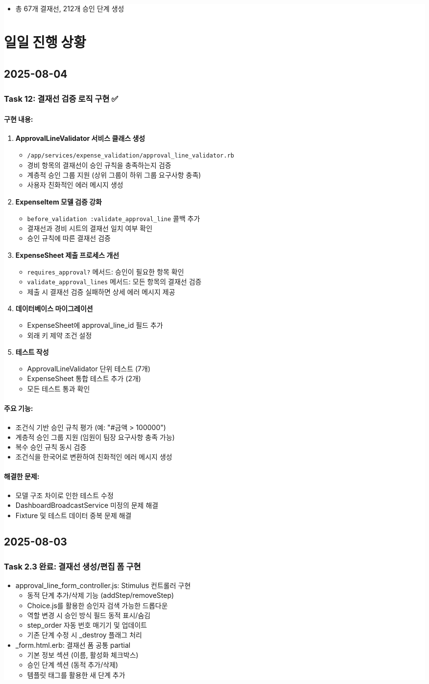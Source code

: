   - 총 67개 결재선, 212개 승인 단계 생성

# 일일 진행 상황

## 2025-08-04

### Task 12: 결재선 검증 로직 구현 ✅

#### 구현 내용:
1. **ApprovalLineValidator 서비스 클래스 생성**
   - `/app/services/expense_validation/approval_line_validator.rb`
   - 경비 항목의 결재선이 승인 규칙을 충족하는지 검증
   - 계층적 승인 그룹 지원 (상위 그룹이 하위 그룹 요구사항 충족)
   - 사용자 친화적인 에러 메시지 생성

2. **ExpenseItem 모델 검증 강화**
   - `before_validation :validate_approval_line` 콜백 추가
   - 결재선과 경비 시트의 결재선 일치 여부 확인
   - 승인 규칙에 따른 결재선 검증

3. **ExpenseSheet 제출 프로세스 개선**
   - `requires_approval?` 메서드: 승인이 필요한 항목 확인
   - `validate_approval_lines` 메서드: 모든 항목의 결재선 검증
   - 제출 시 결재선 검증 실패하면 상세 에러 메시지 제공

4. **데이터베이스 마이그레이션**
   - ExpenseSheet에 approval_line_id 필드 추가
   - 외래 키 제약 조건 설정

5. **테스트 작성**
   - ApprovalLineValidator 단위 테스트 (7개)
   - ExpenseSheet 통합 테스트 추가 (2개)
   - 모든 테스트 통과 확인

#### 주요 기능:
- 조건식 기반 승인 규칙 평가 (예: "#금액 > 100000")
- 계층적 승인 그룹 지원 (임원이 팀장 요구사항 충족 가능)
- 복수 승인 규칙 동시 검증
- 조건식을 한국어로 변환하여 친화적인 에러 메시지 생성

#### 해결한 문제:
- 모델 구조 차이로 인한 테스트 수정
- DashboardBroadcastService 미정의 문제 해결
- Fixture 및 테스트 데이터 중복 문제 해결

## 2025-08-03

### Task 2.3 완료: 결재선 생성/편집 폼 구현
- approval_line_form_controller.js: Stimulus 컨트롤러 구현
  - 동적 단계 추가/삭제 기능 (addStep/removeStep)
  - Choice.js를 활용한 승인자 검색 가능한 드롭다운
  - 역할 변경 시 승인 방식 필드 동적 표시/숨김
  - step_order 자동 번호 매기기 및 업데이트
  - 기존 단계 수정 시 _destroy 플래그 처리
- _form.html.erb: 결재선 폼 공통 partial
  - 기본 정보 섹션 (이름, 활성화 체크박스)
  - 승인 단계 섹션 (동적 추가/삭제)
  - 템플릿 태그를 활용한 새 단계 추가
